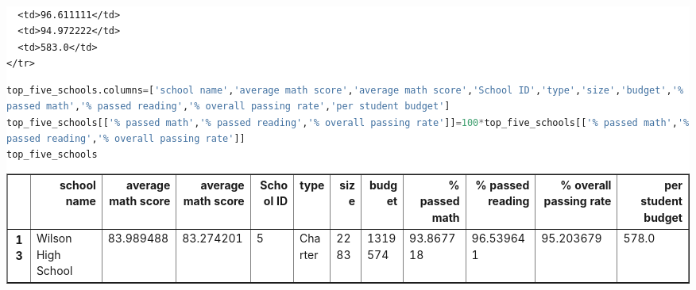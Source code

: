       <td>96.611111</td>
      <td>94.972222</td>
      <td>583.0</td>
    </tr>
  </tbody>
</table>
</div>




```python
top_five_schools.columns=['school name','average math score','average math score','School ID','type','size','budget','% passed math','% passed reading','% overall passing rate','per student budget']
top_five_schools[['% passed math','% passed reading','% overall passing rate']]=100*top_five_schools[['% passed math','% passed reading','% overall passing rate']]
top_five_schools
```




<div>
<style>
    .dataframe thead tr:only-child th {
        text-align: right;
    }

    .dataframe thead th {
        text-align: left;
    }

    .dataframe tbody tr th {
        vertical-align: top;
    }
</style>
<table border="1" class="dataframe">
  <thead>
    <tr style="text-align: right;">
      <th></th>
      <th>school name</th>
      <th>average math score</th>
      <th>average math score</th>
      <th>School ID</th>
      <th>type</th>
      <th>size</th>
      <th>budget</th>
      <th>% passed math</th>
      <th>% passed reading</th>
      <th>% overall passing rate</th>
      <th>per student budget</th>
    </tr>
  </thead>
  <tbody>
    <tr>
      <th>13</th>
      <td>Wilson High School</td>
      <td>83.989488</td>
      <td>83.274201</td>
      <td>5</td>
      <td>Charter</td>
      <td>2283</td>
      <td>1319574</td>
      <td>93.867718</td>
      <td>96.539641</td>
      <td>95.203679</td>
      <td>578.0</td>
    </tr>